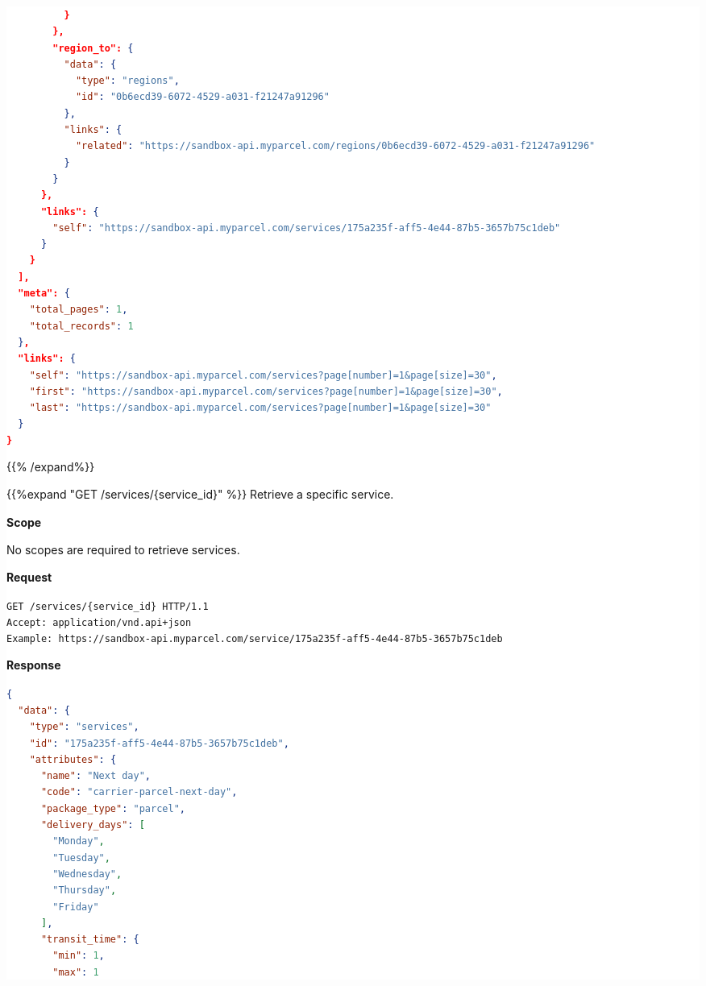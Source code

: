 ```json
          }
        },
        "region_to": {
          "data": {
            "type": "regions",
            "id": "0b6ecd39-6072-4529-a031-f21247a91296"
          },
          "links": {
            "related": "https://sandbox-api.myparcel.com/regions/0b6ecd39-6072-4529-a031-f21247a91296"
          }
        }
      },
      "links": {
        "self": "https://sandbox-api.myparcel.com/services/175a235f-aff5-4e44-87b5-3657b75c1deb"
      }
    }
  ],
  "meta": {
    "total_pages": 1,
    "total_records": 1
  },
  "links": {
    "self": "https://sandbox-api.myparcel.com/services?page[number]=1&page[size]=30",
    "first": "https://sandbox-api.myparcel.com/services?page[number]=1&page[size]=30",
    "last": "https://sandbox-api.myparcel.com/services?page[number]=1&page[size]=30"
  }
}
```

{{% /expand%}}

{{%expand "GET /services/{service_id}" %}}
Retrieve a specific service.

**Scope**  

No scopes are required to retrieve services.

**Request**  
```http
GET /services/{service_id} HTTP/1.1
Accept: application/vnd.api+json
Example: https://sandbox-api.myparcel.com/service/175a235f-aff5-4e44-87b5-3657b75c1deb
```

**Response**  
```json
{
  "data": {
    "type": "services",
    "id": "175a235f-aff5-4e44-87b5-3657b75c1deb",
    "attributes": {
      "name": "Next day",
      "code": "carrier-parcel-next-day",
      "package_type": "parcel",
      "delivery_days": [
        "Monday",
        "Tuesday",
        "Wednesday",
        "Thursday",
        "Friday"
      ],
      "transit_time": {
        "min": 1,
        "max": 1
```
